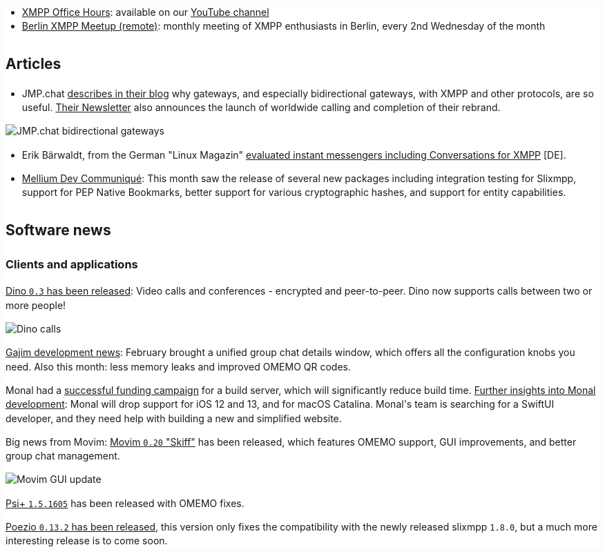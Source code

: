 - [XMPP Office Hours](https://wiki.xmpp.org/web/XMPP_Office_Hours): available on our [YouTube channel](https://www.youtube.com/channel/UCf3Kq2ElJDFQhYDdjn18RuA)
- [Berlin XMPP Meetup (remote)](https://mov.im/?node/pubsub.movim.eu/berlin-xmpp-meetup): monthly meeting of XMPP enthusiasts in Berlin, every 2nd Wednesday of the month

## Articles

- JMP.chat [describes in their blog](http://blog.jmp.chat/b/2022-bidirectional-gateways) why gateways, and especially bidirectional gateways, with XMPP and other protocols, are so useful. [Their Newsletter](http://blog.jmp.chat/b/february-newsletter-2022) also announces the launch of worldwide calling and completion of their rebrand.

![JMP.chat bidirectional gateways](/images/newsletter/2022-02-05/JMP_bidirectional.png "JMP.chat bidirectional gateways")

- Erik Bärwaldt, from the German "Linux Magazin" [evaluated instant messengers including Conversations for XMPP](https://www.linux-magazin.de/ausgaben/2022/02/bitparade/) [DE].

- [Mellium Dev Communiqué](https://opencollective.com/mellium/updates/dev-communique-for-february-2022): This month saw the release of several new packages including integration testing for Slixmpp, support for PEP Native Bookmarks, better support for various cryptographic hashes, and support for entity capabilities.

## Software news

### Clients and applications

[Dino `0.3` has been released](https://dino.im/blog/2022/02/dino-0.3-release/): Video calls and conferences - encrypted and peer-to-peer. Dino now supports calls between two or more people!

![Dino calls](/images/newsletter/2022-02-05/dino_conference_call.png "Dino calls")

[Gajim development news](https://gajim.org/post/2022-02-24-development-news-february/): February brought a unified group chat details window, which offers all the configuration knobs you need. Also this month: less memory leaks and improved OMEMO QR codes.

Monal had a [successful funding campaign](https://monal.im/blog/funding-campaign-mac-mini-for-faster-monal-development/) for a build server, which will significantly reduce build time. [Further insights into Monal development](https://monal.im/blog/insights-into-monal-development/): Monal will drop support for iOS 12 and 13, and for macOS Catalina. Monal's team is searching for a SwiftUI developer, and they need help with building a new and simplified website.

Big news from Movim: [Movim `0.20` "Skiff"](https://mov.im/?node/pubsub.movim.eu/Movim/dd90cd1c-4bcd-45a5-88a3-220fd4280b21) has been released, which features OMEMO support, GUI improvements, and better group chat management.

![Movim GUI update](/images/newsletter/2022-02-05/movim_publish.png "Movim GUI update")

[Psi+ `1.5.1605`](https://sourceforge.net/projects/psiplus/files/Windows/Personal-Builds/KukuRuzo/) has been released with OMEMO fixes.

[Poezio `0.13.2` has been released](https://github.com/poezio/poezio/releases/tag/v0.13.2), this version only fixes the compatibility with the newly released slixmpp `1.8.0`, but a much more interesting release is to come soon.

